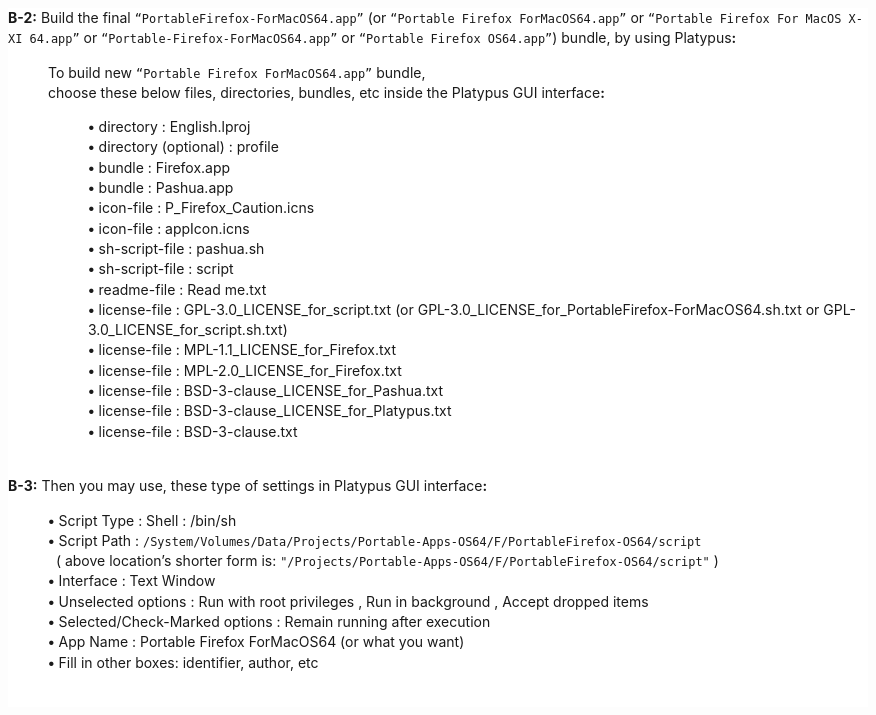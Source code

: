 <div width="100%"><a name="b-2"></a><b>B-2:</b> Build the final 
 <code>“PortableFirefox-ForMacOS64&#46;app”</code> (or 
 <code>“Portable Firefox ForMacOS64&#46;app”</code> or
 <code>“Portable Firefox For MacOS X-XI 64&#46;app”</code> or 
 <code>“Portable-Firefox-ForMacOS64&#46;app”</code> or 
 <code>“Portable Firefox OS64&#46;app”</code>)
 bundle, by using Platypus<b>:</b><dl> 
<dd>
 To build new <code>“Portable Firefox ForMacOS64.app”</code> bundle,<br/>
 choose these below files, directories, bundles, etc inside 
 the Platypus GUI interface<b>:</b><dl>
 <dd> 
  <b class="b">•</b> directory : English&#46;lproj<br/>
  <b class="b">•</b> directory (optional) : profile<br/>
  <b class="b">•</b> bundle : Firefox&#46;app<br/>
  <b class="b">•</b> bundle : Pashua&#46;app<br/>
  <b class="b">•</b> icon-file : P_Firefox_Caution&#46;icns<br/>
  <b class="b">•</b> icon-file : appIcon&#46;icns<br/>
  <b class="b">•</b> sh-script-file : pashua&#46;sh<br/>
  <b class="b">•</b> sh-script-file : script<br/>
  <b class="b">•</b> readme-file : Read me&#46;txt<br/>
  <b class="b">•</b> license-file : GPL-3&#46;0_LICENSE_for_script&#46;txt (or 
   GPL-3&#46;0_LICENSE_for_PortableFirefox-ForMacOS64&#46;sh&#46;txt or 
   GPL-3&#46;0_LICENSE_for_script&#46;sh&#46;txt)<br/>
  <b class="b">•</b> license-file : MPL-1&#46;1_LICENSE_for_Firefox&#46;txt<br/>
  <b class="b">•</b> license-file : MPL-2&#46;0_LICENSE_for_Firefox&#46;txt<br/>
  <b class="b">•</b> license-file : BSD-3-clause_LICENSE_for_Pashua&#46;txt<br/>
  <b class="b">•</b> license-file : BSD-3-clause_LICENSE_for_Platypus&#46;txt<br/>
  <b class="b">•</b> license-file : BSD-3-clause&#46;txt
 </dd></dl>
</dd></dl>
</div>
<br/>

<div width="100%"><a name="b-3"></a><b>B-3:</b> Then you may use, 
 these type of settings in Platypus GUI interface<b>:</b>
<dl><dd>
 <b class="b">•</b> Script Type : Shell : /bin/sh<br/>
 <b class="b">•</b> Script Path : 
 <code>/System/Volumes/Data/Projects/Portable-Apps-OS64/F/PortableFirefox-OS64/script</code><br/>
 &#160;&#160;( above location’s shorter form is: 
 <code>"/Projects/Portable-Apps-OS64/F/PortableFirefox-OS64/script"</code> 
 )<br/>
 <b class="b">•</b> Interface : Text Window<br/>
 <b class="b">•</b> Unselected options : Run with root privileges , 
  Run in background , Accept dropped items<br/>
 <b class="b">•</b> Selected/Check-Marked options : Remain running 
  after execution<br/>
 <b class="b">•</b> App Name : Portable Firefox ForMacOS64 (or what you 
  want)<br/>
 <b class="b">•</b> Fill in other boxes: identifier, author, etc
</dd></dl>
</div>
<br/>
